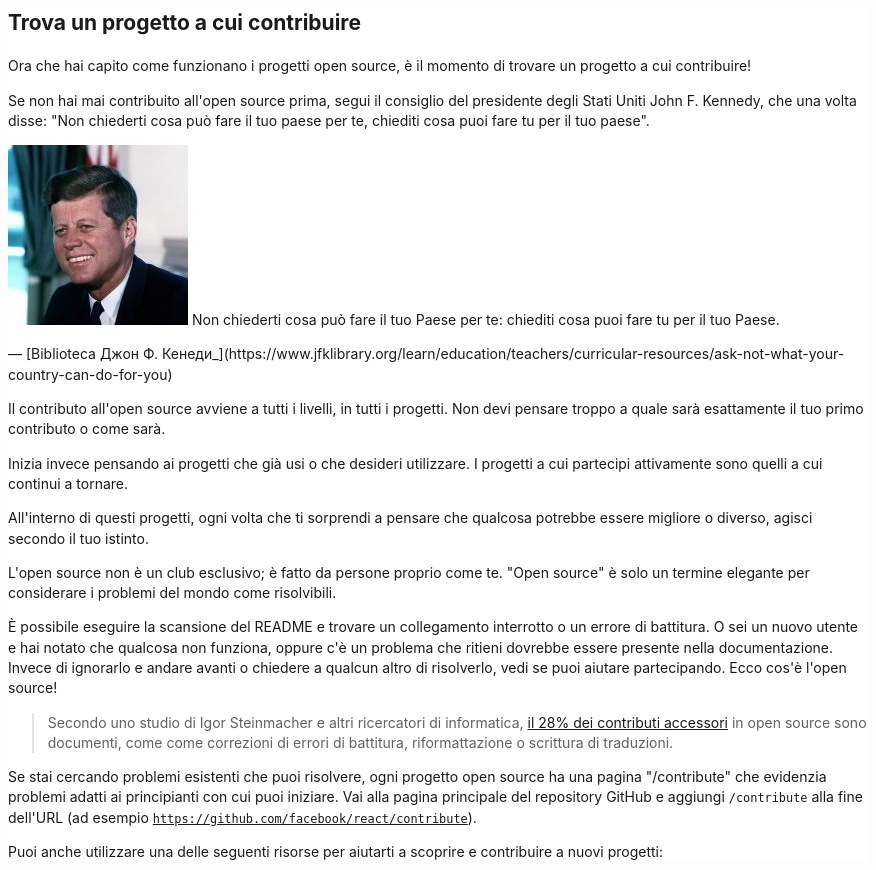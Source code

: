 ## Trova un progetto a cui contribuire

Ora che hai capito come funzionano i progetti open source, è il momento di trovare un progetto a cui contribuire!

Se non hai mai contribuito all'open source prima, segui il consiglio del presidente degli Stati Uniti John F. Kennedy, che una volta disse: "Non chiederti cosa può fare il tuo paese per te, chiediti cosa puoi fare tu per il tuo paese".

<aside markdown="1" class="pquote">
  <img src="/assets/images/how-to-contribute/johnfkennedy.jpg" class="pquote-avatar" alt="avatar">
  Non chiederti cosa può fare il tuo Paese per te: chiediti cosa puoi fare tu per il tuo Paese.
  <p markdown="1" class="pquote-credit">
— [Biblioteca Джон Ф. Кенеди_](https://www.jfklibrary.org/learn/education/teachers/curricular-resources/ask-not-what-your-country-can-do-for-you)
  </p>
</aside>

Il contributo all'open source avviene a tutti i livelli, in tutti i progetti. Non devi pensare troppo a quale sarà esattamente il tuo primo contributo o come sarà.

Inizia invece pensando ai progetti che già usi o che desideri utilizzare. I progetti a cui partecipi attivamente sono quelli a cui continui a tornare.

All'interno di questi progetti, ogni volta che ti sorprendi a pensare che qualcosa potrebbe essere migliore o diverso, agisci secondo il tuo istinto.

L'open source non è un club esclusivo; è fatto da persone proprio come te. "Open source" è solo un termine elegante per considerare i problemi del mondo come risolvibili.

È possibile eseguire la scansione del README e trovare un collegamento interrotto o un errore di battitura. O sei un nuovo utente e hai notato che qualcosa non funziona, oppure c'è un problema che ritieni dovrebbe essere presente nella documentazione. Invece di ignorarlo e andare avanti o chiedere a qualcun altro di risolverlo, vedi se puoi aiutare partecipando. Ecco cos'è l'open source!

> Secondo uno studio di Igor Steinmacher e altri ricercatori di informatica, [il 28% dei contributi accessori](https://www.igor.pro.br/publica/papers/saner2016.pdf) in open source sono documenti, come come correzioni di errori di battitura, riformattazione o scrittura di traduzioni.

Se stai cercando problemi esistenti che puoi risolvere, ogni progetto open source ha una pagina "/contribute" che evidenzia problemi adatti ai principianti con cui puoi iniziare. Vai alla pagina principale del repository GitHub e aggiungi `/contribute` alla fine dell'URL (ad esempio [`https://github.com/facebook/react/contribute`](https://github.com/facebook/react/contribute)).

Puoi anche utilizzare una delle seguenti risorse per aiutarti a scoprire e contribuire a nuovi progetti:
